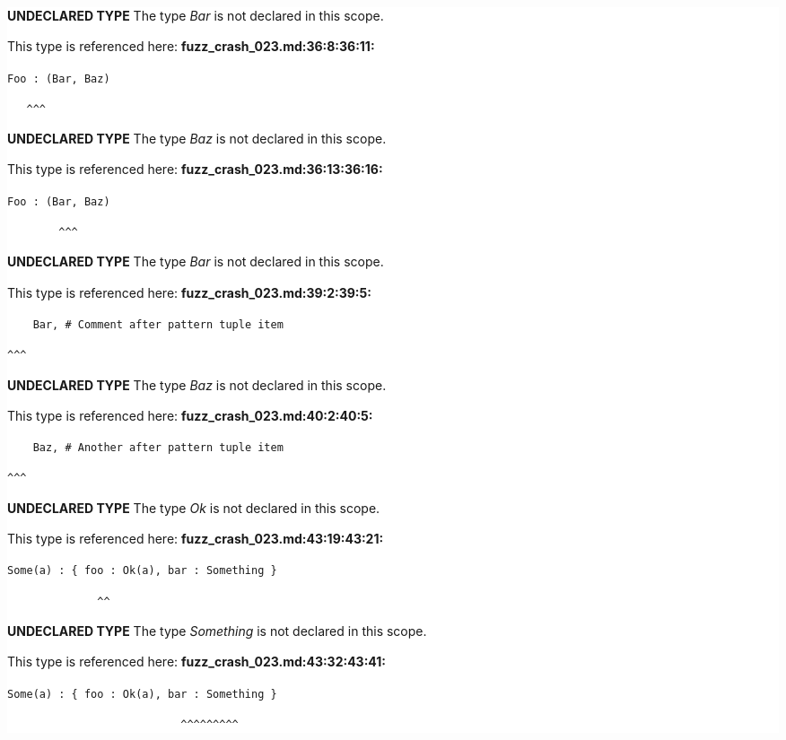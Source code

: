 
**UNDECLARED TYPE**
The type _Bar_ is not declared in this scope.

This type is referenced here:
**fuzz_crash_023.md:36:8:36:11:**
```roc
Foo : (Bar, Baz)
```
       ^^^


**UNDECLARED TYPE**
The type _Baz_ is not declared in this scope.

This type is referenced here:
**fuzz_crash_023.md:36:13:36:16:**
```roc
Foo : (Bar, Baz)
```
            ^^^


**UNDECLARED TYPE**
The type _Bar_ is not declared in this scope.

This type is referenced here:
**fuzz_crash_023.md:39:2:39:5:**
```roc
	Bar, # Comment after pattern tuple item
```
	^^^


**UNDECLARED TYPE**
The type _Baz_ is not declared in this scope.

This type is referenced here:
**fuzz_crash_023.md:40:2:40:5:**
```roc
	Baz, # Another after pattern tuple item
```
	^^^


**UNDECLARED TYPE**
The type _Ok_ is not declared in this scope.

This type is referenced here:
**fuzz_crash_023.md:43:19:43:21:**
```roc
Some(a) : { foo : Ok(a), bar : Something }
```
                  ^^


**UNDECLARED TYPE**
The type _Something_ is not declared in this scope.

This type is referenced here:
**fuzz_crash_023.md:43:32:43:41:**
```roc
Some(a) : { foo : Ok(a), bar : Something }
```
                               ^^^^^^^^^
